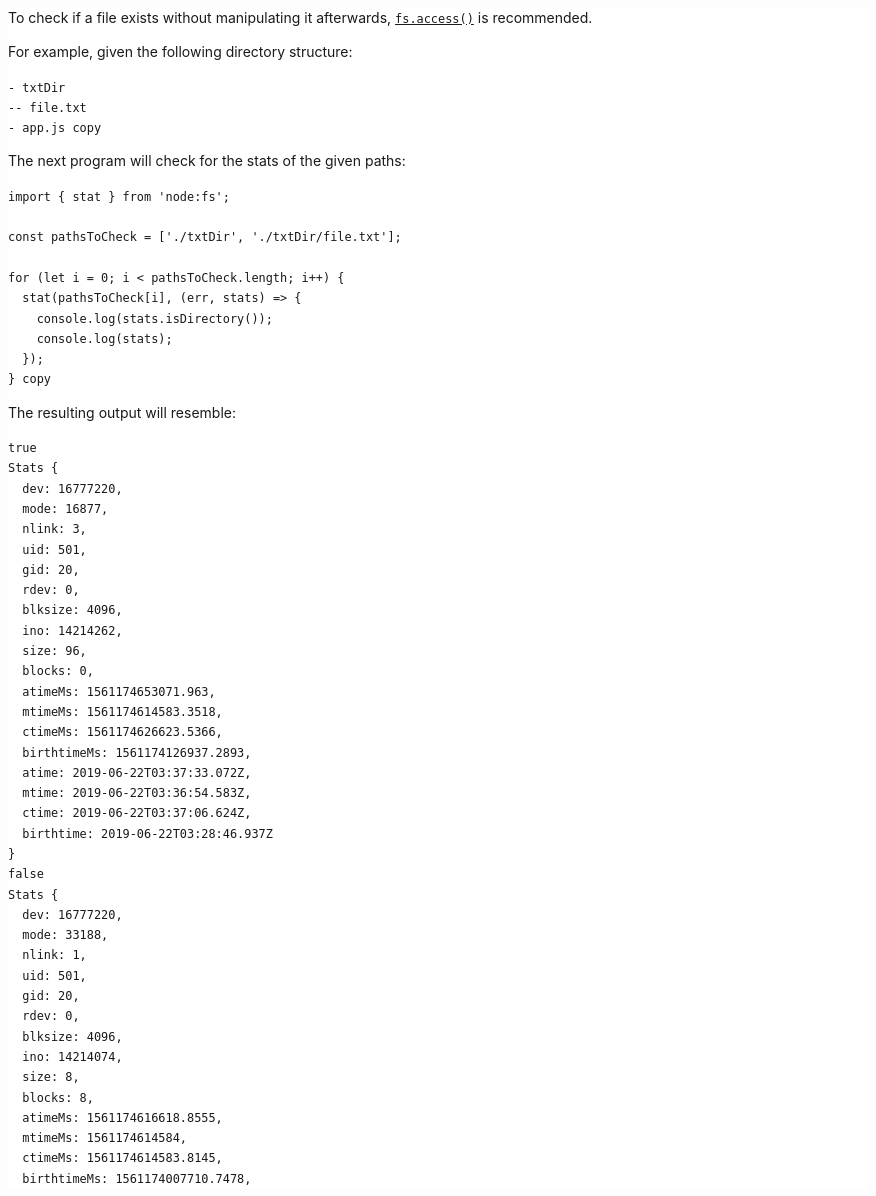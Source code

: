 To check if a file exists without manipulating it afterwards, [`fs.access()`](#fsaccesspath-mode-callback)
is recommended.

For example, given the following directory structure:

```
- txtDir
-- file.txt
- app.js copy
```

The next program will check for the stats of the given paths:

```
import { stat } from 'node:fs';

const pathsToCheck = ['./txtDir', './txtDir/file.txt'];

for (let i = 0; i < pathsToCheck.length; i++) {
  stat(pathsToCheck[i], (err, stats) => {
    console.log(stats.isDirectory());
    console.log(stats);
  });
} copy
```

The resulting output will resemble:

```
true
Stats {
  dev: 16777220,
  mode: 16877,
  nlink: 3,
  uid: 501,
  gid: 20,
  rdev: 0,
  blksize: 4096,
  ino: 14214262,
  size: 96,
  blocks: 0,
  atimeMs: 1561174653071.963,
  mtimeMs: 1561174614583.3518,
  ctimeMs: 1561174626623.5366,
  birthtimeMs: 1561174126937.2893,
  atime: 2019-06-22T03:37:33.072Z,
  mtime: 2019-06-22T03:36:54.583Z,
  ctime: 2019-06-22T03:37:06.624Z,
  birthtime: 2019-06-22T03:28:46.937Z
}
false
Stats {
  dev: 16777220,
  mode: 33188,
  nlink: 1,
  uid: 501,
  gid: 20,
  rdev: 0,
  blksize: 4096,
  ino: 14214074,
  size: 8,
  blocks: 8,
  atimeMs: 1561174616618.8555,
  mtimeMs: 1561174614584,
  ctimeMs: 1561174614583.8145,
  birthtimeMs: 1561174007710.7478,
```